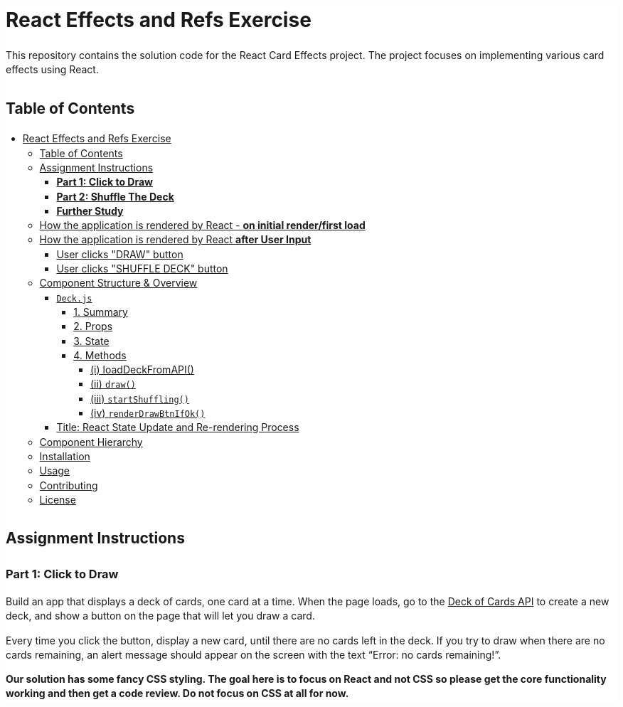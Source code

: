 # React Effects and Refs Exercise

This repository contains the solution code for the React Card Effects project. The project focuses on implementing various card effects using React.

## Table of Contents

- [React Effects and Refs Exercise](#react-effects-and-refs-exercise)
  - [Table of Contents](#table-of-contents)
  - [Assignment Instructions](#assignment-instructions)
    - [**Part 1: Click to Draw**](#part-1-click-to-draw)
    - [**Part 2: Shuffle The Deck**](#part-2-shuffle-the-deck)
    - [**Further Study**](#further-study)
  - [How the application is rendered by React - **on initial render/first load**](#how-the-application-is-rendered-by-react---on-initial-renderfirst-load)
  - [How the application is rendered by React **after User Input**](#how-the-application-is-rendered-by-react-after-user-input)
    - [User clicks "DRAW" button](#user-clicks-draw-button)
    - [User clicks "SHUFFLE DECK" button](#user-clicks-shuffle-deck-button)
  - [Component Structure \& Overview](#component-structure--overview)
    - [`Deck.js`](#deckjs)
      - [1. Summary](#1-summary)
      - [2. Props](#2-props)
      - [3. State](#3-state)
      - [4. Methods](#4-methods)
        - [(i) loadDeckFromAPI()](#i-loaddeckfromapi)
        - [(ii) `draw()`](#ii-draw)
        - [(iii) `startShuffling()`](#iii-startshuffling)
        - [(iv) `renderDrawBtnIfOk()`](#iv-renderdrawbtnifok)
    - [Title: React State Update and Re-rendering Process](#title-react-state-update-and-re-rendering-process)
  - [Component Hierarchy](#component-hierarchy)
  - [Installation](#installation)
  - [Usage](#usage)
  - [Contributing](#contributing)
  - [License](#license)

## Assignment Instructions

### **Part 1: Click to Draw**

Build an app that displays a deck of cards, one card at a time. When the page loads, go to the [Deck of Cards API](http://deckofcardsapi.com/) to create a new deck, and show a button on the page that will let you draw a card.

Every time you click the button, display a new card, until there are no cards left in the deck. If you try to draw when there are no cards remaining, an alert message should appear on the screen with the text “Error: no cards remaining!”.

**Our solution has some fancy CSS styling. The goal here is to focus on React and not CSS so please get the core functionality working and then get a code review. Do not focus on CSS at all for now.**
